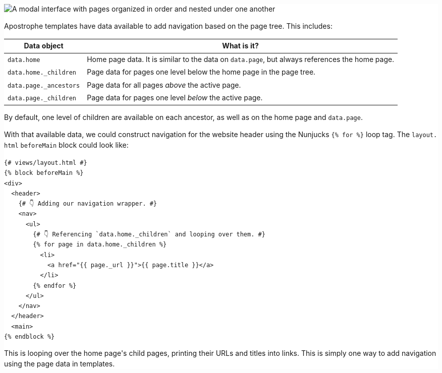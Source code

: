 ![A modal interface with pages organized in order and nested under one another](/images/page-tree.png)

Apostrophe templates have data available to add navigation based on the page tree. This includes:

| Data object | What is it? |
| ------ | ------ |
| `data.home` | Home page data. It is similar to the data on `data.page`, but always references the home page. |
| `data.home._children` | Page data for pages one level below the home page in the page tree. |
| `data.page._ancestors` | Page data for all pages *above* the active page. |
| `data.page._children` | Page data for pages one level *below* the active page. |

By default, one level of children are available on each ancestor, as well as on the home page and `data.page`.

With that available data, we could construct navigation for the website header using the Nunjucks `{% for %}` loop tag. The `layout.html` `beforeMain` block could look like:

```django
{# views/layout.html #}
{% block beforeMain %}
<div>
  <header>
    {# 👇 Adding our navigation wrapper. #}
    <nav>
      <ul>
        {# 👇 Referencing `data.home._children` and looping over them. #}
        {% for page in data.home._children %}
          <li>
            <a href="{{ page._url }}">{{ page.title }}</a>
          </li>
        {% endfor %}
      </ul>
    </nav>
  </header>
  <main>
{% endblock %}
```

This is looping over the home page's child pages, printing their URLs and titles into links. This is simply one way to add navigation using the page data in templates.
